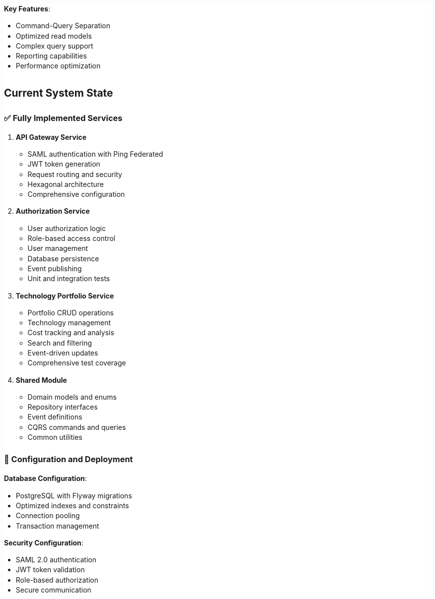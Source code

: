 **Key Features**:
- Command-Query Separation
- Optimized read models
- Complex query support
- Reporting capabilities
- Performance optimization

## Current System State

### ✅ Fully Implemented Services

1. **API Gateway Service**
   - SAML authentication with Ping Federated
   - JWT token generation
   - Request routing and security
   - Hexagonal architecture
   - Comprehensive configuration

2. **Authorization Service**
   - User authorization logic
   - Role-based access control
   - User management
   - Database persistence
   - Event publishing
   - Unit and integration tests

3. **Technology Portfolio Service**
   - Portfolio CRUD operations
   - Technology management
   - Cost tracking and analysis
   - Search and filtering
   - Event-driven updates
   - Comprehensive test coverage

4. **Shared Module**
   - Domain models and enums
   - Repository interfaces
   - Event definitions
   - CQRS commands and queries
   - Common utilities

### 🔧 Configuration and Deployment

**Database Configuration**:
- PostgreSQL with Flyway migrations
- Optimized indexes and constraints
- Connection pooling
- Transaction management

**Security Configuration**:
- SAML 2.0 authentication
- JWT token validation
- Role-based authorization
- Secure communication
